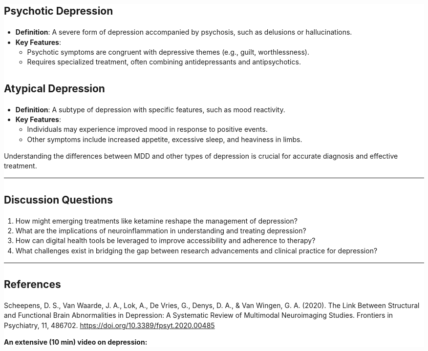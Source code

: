 ## **Psychotic Depression**
- **Definition**: A severe form of depression accompanied by psychosis, such as delusions or hallucinations.
- **Key Features**:
  - Psychotic symptoms are congruent with depressive themes (e.g., guilt, worthlessness).
  - Requires specialized treatment, often combining antidepressants and antipsychotics.

## **Atypical Depression**
- **Definition**: A subtype of depression with specific features, such as mood reactivity.
- **Key Features**:
  - Individuals may experience improved mood in response to positive events.
  - Other symptoms include increased appetite, excessive sleep, and heaviness in limbs.

Understanding the differences between MDD and other types of depression is crucial for accurate diagnosis and effective treatment. 

---

## Discussion Questions  

1. How might emerging treatments like ketamine reshape the management of depression?  
2. What are the implications of neuroinflammation in understanding and treating depression?  
3. How can digital health tools be leveraged to improve accessibility and adherence to therapy?  
4. What challenges exist in bridging the gap between research advancements and clinical practice for depression?  

---
## References  

Scheepens, D. S., Van Waarde, J. A., Lok, A., De Vries, G., Denys, D. A., & Van Wingen, G. A. (2020). The Link Between Structural and Functional Brain Abnormalities in Depression: A Systematic Review of Multimodal Neuroimaging Studies. Frontiers in Psychiatry, 11, 486702. https://doi.org/10.3389/fpsyt.2020.00485



**An extensive (10 min) video on depression:**
<iframe width="560" height="315" src="https://www.youtube.com/embed/1euK8OSIR9E?si=cfhZfx6JbSB1XTFV" title="YouTube video player" frameborder="0" allow="accelerometer; autoplay; clipboard-write; encrypted-media; gyroscope; picture-in-picture; web-share" referrerpolicy="strict-origin-when-cross-origin" allowfullscreen></iframe>
